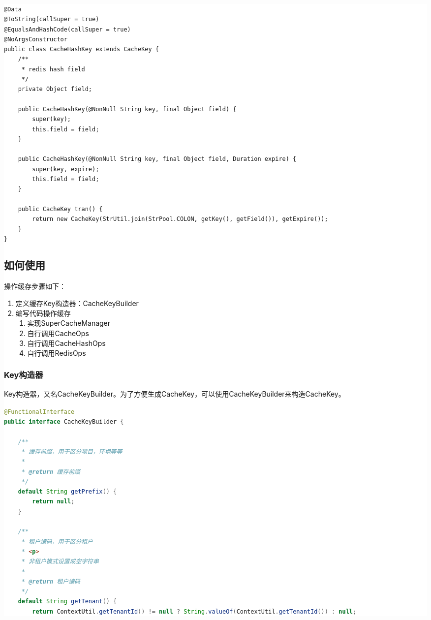 ```
@Data
@ToString(callSuper = true)
@EqualsAndHashCode(callSuper = true)
@NoArgsConstructor
public class CacheHashKey extends CacheKey {
    /**
     * redis hash field
     */
    private Object field;

    public CacheHashKey(@NonNull String key, final Object field) {
        super(key);
        this.field = field;
    }

    public CacheHashKey(@NonNull String key, final Object field, Duration expire) {
        super(key, expire);
        this.field = field;
    }

    public CacheKey tran() {
        return new CacheKey(StrUtil.join(StrPool.COLON, getKey(), getField()), getExpire());
    }
}
```

## 如何使用

操作缓存步骤如下：

1. 定义缓存Key构造器：CacheKeyBuilder
2. 编写代码操作缓存
   1. 实现SuperCacheManager
   2. 自行调用CacheOps
   3. 自行调用CacheHashOps
   4. 自行调用RedisOps

### Key构造器

Key构造器，又名CacheKeyBuilder。为了方便生成CacheKey，可以使用CacheKeyBuilder来构造CacheKey。

```java
@FunctionalInterface
public interface CacheKeyBuilder {

    /**
     * 缓存前缀，用于区分项目，环境等等
     *
     * @return 缓存前缀
     */
    default String getPrefix() {
        return null;
    }

    /**
     * 租户编码，用于区分租户
     * <p>
     * 非租户模式设置成空字符串
     *
     * @return 租户编码
     */
    default String getTenant() {
        return ContextUtil.getTenantId() != null ? String.valueOf(ContextUtil.getTenantId()) : null;
```